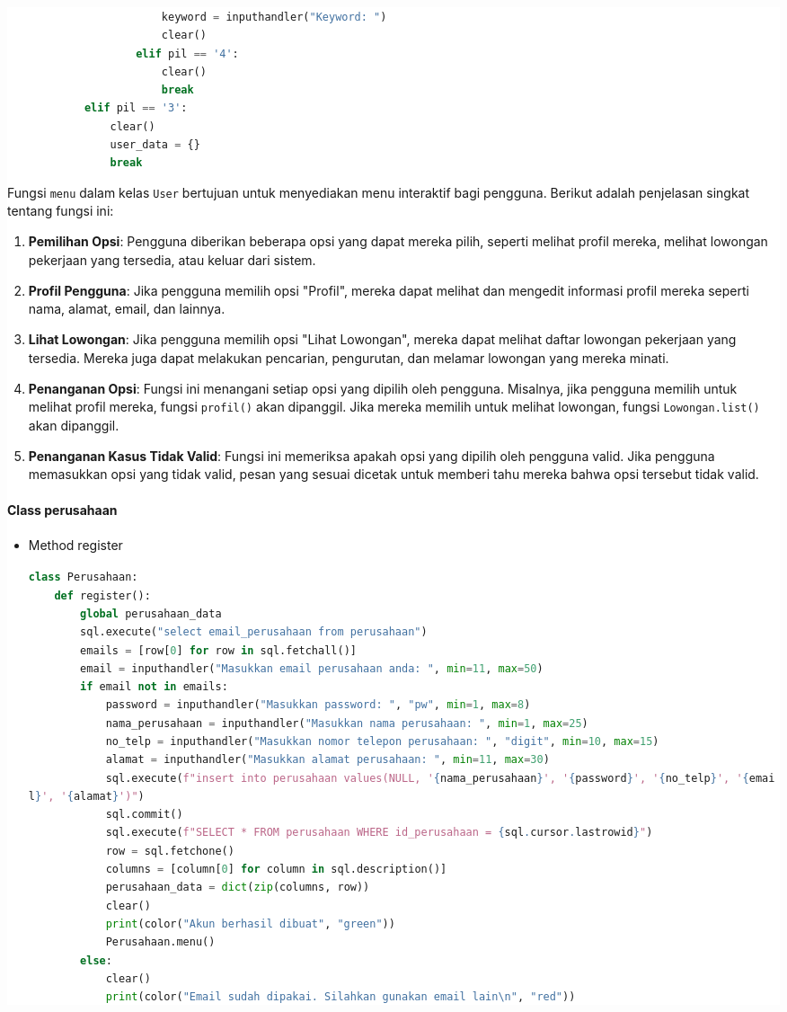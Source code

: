 ```py
                        keyword = inputhandler("Keyword: ")
                        clear()
                    elif pil == '4':
                        clear()
                        break
            elif pil == '3':
                clear()
                user_data = {}
                break
```

Fungsi `menu` dalam kelas `User` bertujuan untuk menyediakan menu interaktif bagi pengguna. Berikut adalah penjelasan singkat tentang fungsi ini:

1. **Pemilihan Opsi**: Pengguna diberikan beberapa opsi yang dapat mereka pilih, seperti melihat profil mereka, melihat lowongan pekerjaan yang tersedia, atau keluar dari sistem.

2. **Profil Pengguna**: Jika pengguna memilih opsi "Profil", mereka dapat melihat dan mengedit informasi profil mereka seperti nama, alamat, email, dan lainnya.

3. **Lihat Lowongan**: Jika pengguna memilih opsi "Lihat Lowongan", mereka dapat melihat daftar lowongan pekerjaan yang tersedia. Mereka juga dapat melakukan pencarian, pengurutan, dan melamar lowongan yang mereka minati.

4. **Penanganan Opsi**: Fungsi ini menangani setiap opsi yang dipilih oleh pengguna. Misalnya, jika pengguna memilih untuk melihat profil mereka, fungsi `profil()` akan dipanggil. Jika mereka memilih untuk melihat lowongan, fungsi `Lowongan.list()` akan dipanggil.

5. **Penanganan Kasus Tidak Valid**: Fungsi ini memeriksa apakah opsi yang dipilih oleh pengguna valid. Jika pengguna memasukkan opsi yang tidak valid, pesan yang sesuai dicetak untuk memberi tahu mereka bahwa opsi tersebut tidak valid.

</ul>


#### Class perusahaan

- Method register
<ul>

```py
class Perusahaan:
    def register():
        global perusahaan_data
        sql.execute("select email_perusahaan from perusahaan")
        emails = [row[0] for row in sql.fetchall()]
        email = inputhandler("Masukkan email perusahaan anda: ", min=11, max=50)
        if email not in emails:
            password = inputhandler("Masukkan password: ", "pw", min=1, max=8)
            nama_perusahaan = inputhandler("Masukkan nama perusahaan: ", min=1, max=25)
            no_telp = inputhandler("Masukkan nomor telepon perusahaan: ", "digit", min=10, max=15)
            alamat = inputhandler("Masukkan alamat perusahaan: ", min=11, max=30)
            sql.execute(f"insert into perusahaan values(NULL, '{nama_perusahaan}', '{password}', '{no_telp}', '{email}', '{alamat}')")
            sql.commit()
            sql.execute(f"SELECT * FROM perusahaan WHERE id_perusahaan = {sql.cursor.lastrowid}")
            row = sql.fetchone()
            columns = [column[0] for column in sql.description()]
            perusahaan_data = dict(zip(columns, row))
            clear()
            print(color("Akun berhasil dibuat", "green"))
            Perusahaan.menu()
        else:
            clear()
            print(color("Email sudah dipakai. Silahkan gunakan email lain\n", "red"))
```
